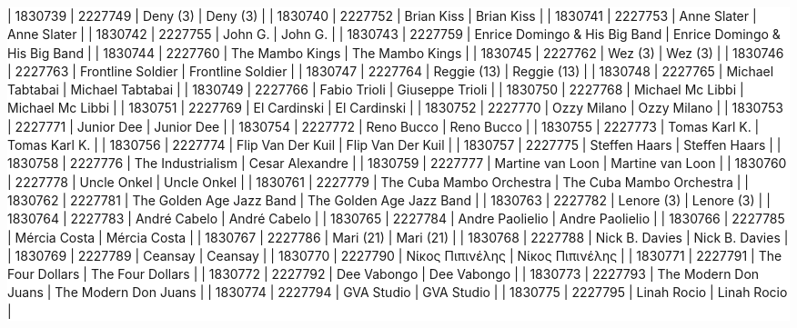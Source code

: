 | 1830739 | 2227749 | Deny (3) | Deny (3) |
| 1830740 | 2227752 | Brian Kiss | Brian Kiss |
| 1830741 | 2227753 | Anne Slater | Anne Slater |
| 1830742 | 2227755 | John G. | John G. |
| 1830743 | 2227759 | Enrice Domingo & His Big Band | Enrice Domingo & His Big Band |
| 1830744 | 2227760 | The Mambo Kings | The Mambo Kings |
| 1830745 | 2227762 | Wez (3) | Wez (3) |
| 1830746 | 2227763 | Frontline Soldier | Frontline Soldier |
| 1830747 | 2227764 | Reggie (13) | Reggie (13) |
| 1830748 | 2227765 | Michael Tabtabai | Michael Tabtabai |
| 1830749 | 2227766 | Fabio Trioli | Giuseppe Trioli |
| 1830750 | 2227768 | Michael Mc Libbi | Michael Mc Libbi |
| 1830751 | 2227769 | El Cardinski | El Cardinski |
| 1830752 | 2227770 | Ozzy Milano | Ozzy Milano |
| 1830753 | 2227771 | Junior Dee | Junior Dee |
| 1830754 | 2227772 | Reno Bucco | Reno Bucco |
| 1830755 | 2227773 | Tomas Karl K. | Tomas Karl K. |
| 1830756 | 2227774 | Flip Van Der Kuil | Flip Van Der Kuil |
| 1830757 | 2227775 | Steffen Haars | Steffen Haars |
| 1830758 | 2227776 | The Industrialism | Cesar Alexandre |
| 1830759 | 2227777 | Martine van Loon | Martine van Loon |
| 1830760 | 2227778 | Uncle Onkel | Uncle Onkel |
| 1830761 | 2227779 | The Cuba Mambo Orchestra | The Cuba Mambo Orchestra |
| 1830762 | 2227781 | The Golden Age Jazz Band | The Golden Age Jazz Band |
| 1830763 | 2227782 | Lenore (3) | Lenore (3) |
| 1830764 | 2227783 | André Cabelo | André Cabelo |
| 1830765 | 2227784 | Andre Paolielio | Andre Paolielio |
| 1830766 | 2227785 | Mércia Costa | Mércia Costa |
| 1830767 | 2227786 | Mari (21) | Mari (21) |
| 1830768 | 2227788 | Nick B. Davies | Nick B. Davies |
| 1830769 | 2227789 | Ceansay | Ceansay |
| 1830770 | 2227790 | Νίκος Πιπινέλης | Νίκος Πιπινέλης |
| 1830771 | 2227791 | The Four Dollars | The Four Dollars |
| 1830772 | 2227792 | Dee Vabongo | Dee Vabongo |
| 1830773 | 2227793 | The Modern Don Juans | The Modern Don Juans |
| 1830774 | 2227794 | GVA Studio | GVA Studio |
| 1830775 | 2227795 | Linah Rocio | Linah Rocio |